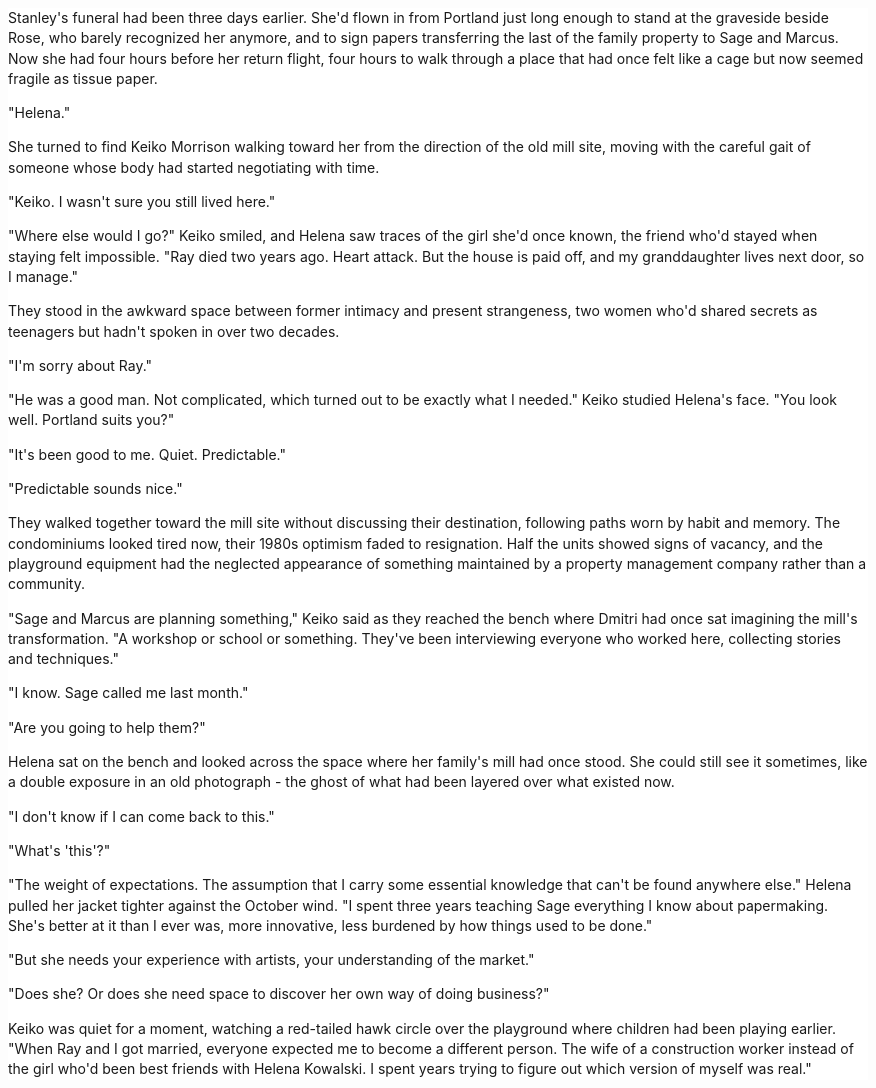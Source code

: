 Stanley's funeral had been three days earlier. She'd flown in from Portland just long enough to stand at the graveside beside Rose, who barely recognized her anymore, and to sign papers transferring the last of the family property to Sage and Marcus. Now she had four hours before her return flight, four hours to walk through a place that had once felt like a cage but now seemed fragile as tissue paper.

"Helena."

She turned to find Keiko Morrison walking toward her from the direction of the old mill site, moving with the careful gait of someone whose body had started negotiating with time.

"Keiko. I wasn't sure you still lived here."

"Where else would I go?" Keiko smiled, and Helena saw traces of the girl she'd once known, the friend who'd stayed when staying felt impossible. "Ray died two years ago. Heart attack. But the house is paid off, and my granddaughter lives next door, so I manage."

They stood in the awkward space between former intimacy and present strangeness, two women who'd shared secrets as teenagers but hadn't spoken in over two decades.

"I'm sorry about Ray."

"He was a good man. Not complicated, which turned out to be exactly what I needed." Keiko studied Helena's face. "You look well. Portland suits you?"

"It's been good to me. Quiet. Predictable."

"Predictable sounds nice."

They walked together toward the mill site without discussing their destination, following paths worn by habit and memory. The condominiums looked tired now, their 1980s optimism faded to resignation. Half the units showed signs of vacancy, and the playground equipment had the neglected appearance of something maintained by a property management company rather than a community.

"Sage and Marcus are planning something," Keiko said as they reached the bench where Dmitri had once sat imagining the mill's transformation. "A workshop or school or something. They've been interviewing everyone who worked here, collecting stories and techniques."

"I know. Sage called me last month."

"Are you going to help them?"

Helena sat on the bench and looked across the space where her family's mill had once stood. She could still see it sometimes, like a double exposure in an old photograph - the ghost of what had been layered over what existed now.

"I don't know if I can come back to this."

"What's 'this'?"

"The weight of expectations. The assumption that I carry some essential knowledge that can't be found anywhere else." Helena pulled her jacket tighter against the October wind. "I spent three years teaching Sage everything I know about papermaking. She's better at it than I ever was, more innovative, less burdened by how things used to be done."

"But she needs your experience with artists, your understanding of the market."

"Does she? Or does she need space to discover her own way of doing business?"

Keiko was quiet for a moment, watching a red-tailed hawk circle over the playground where children had been playing earlier. "When Ray and I got married, everyone expected me to become a different person. The wife of a construction worker instead of the girl who'd been best friends with Helena Kowalski. I spent years trying to figure out which version of myself was real."
